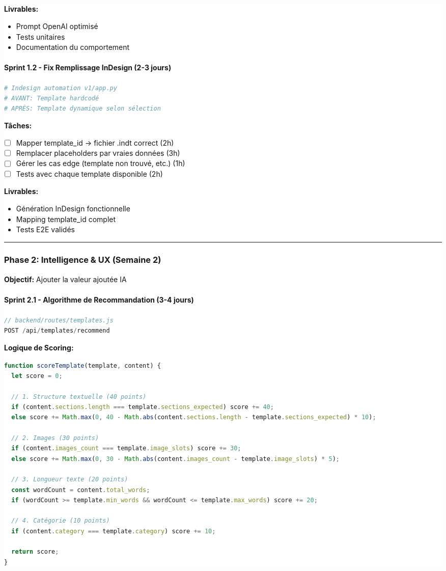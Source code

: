 **Livrables:**
- Prompt OpenAI optimisé
- Tests unitaires
- Documentation du comportement

#### Sprint 1.2 - Fix Remplissage InDesign (2-3 jours)
```python
# Indesign automation v1/app.py
# AVANT: Template hardcodé
# APRÈS: Template dynamique selon sélection
```

**Tâches:**
- [ ] Mapper template_id → fichier .indt correct (2h)
- [ ] Remplacer placeholders par vraies données (3h)
- [ ] Gérer les cas edge (template non trouvé, etc.) (1h)
- [ ] Tests avec chaque template disponible (2h)

**Livrables:**
- Génération InDesign fonctionnelle
- Mapping template_id complet
- Tests E2E validés

---

### Phase 2: Intelligence & UX (Semaine 2)
**Objectif:** Ajouter la valeur ajoutée IA

#### Sprint 2.1 - Algorithme de Recommandation (3-4 jours)
```javascript
// backend/routes/templates.js
POST /api/templates/recommend
```

**Logique de Scoring:**
```javascript
function scoreTemplate(template, content) {
  let score = 0;
  
  // 1. Structure textuelle (40 points)
  if (content.sections.length === template.sections_expected) score += 40;
  else score += Math.max(0, 40 - Math.abs(content.sections.length - template.sections_expected) * 10);
  
  // 2. Images (30 points)
  if (content.images_count === template.image_slots) score += 30;
  else score += Math.max(0, 30 - Math.abs(content.images_count - template.image_slots) * 5);
  
  // 3. Longueur texte (20 points)
  const wordCount = content.total_words;
  if (wordCount >= template.min_words && wordCount <= template.max_words) score += 20;
  
  // 4. Catégorie (10 points)
  if (content.category === template.category) score += 10;
  
  return score;
}
```
